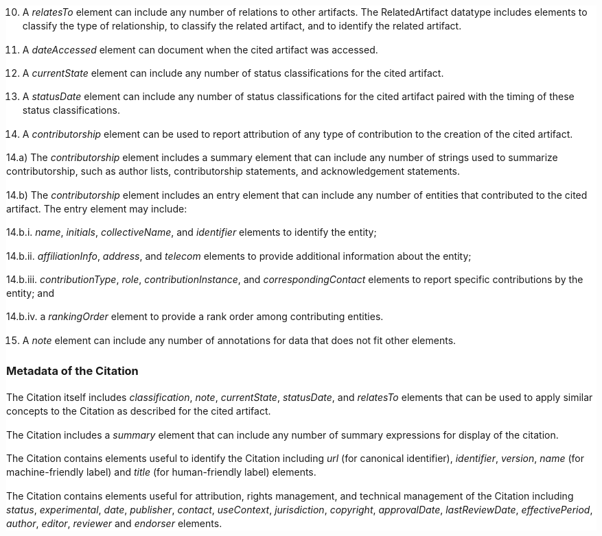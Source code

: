 10) A *relatesTo* element can include any number of relations to other
    artifacts. The RelatedArtifact datatype includes elements to
    classify the type of relationship, to classify the related artifact,
    and to identify the related artifact.

11) A *dateAccessed* element can document when the cited artifact was
    accessed.

12) A *currentState* element can include any number of status
    classifications for the cited artifact.

13) A *statusDate* element can include any number of status
    classifications for the cited artifact paired with the timing of
    these status classifications.

14) A *contributorship* element can be used to report attribution of any
    type of contribution to the creation of the cited artifact.

14.a) The *contributorship* element includes a summary element that can
include any number of strings used to summarize contributorship, such as
author lists, contributorship statements, and acknowledgement
statements.

14.b) The *contributorship* element includes an entry element that can
include any number of entities that contributed to the cited artifact.
The entry element may include:

14.b.i. *name*, *initials*, *collectiveName*, and *identifier* elements
to identify the entity;

14.b.ii. *affiliationInfo*, *address*, and *telecom* elements to provide
additional information about the entity;

14.b.iii. *contributionType*, *role*, *contributionInstance*, and
*correspondingContact* elements to report specific contributions by the
entity; and

14.b.iv. a *rankingOrder* element to provide a rank order among
contributing entities.

15) A *note* element can include any number of annotations for data that
    does not fit other elements.

### Metadata of the Citation

The Citation itself includes *classification*, *note*, *currentState*,
*statusDate*, and *relatesTo* elements that can be used to apply similar
concepts to the Citation as described for the cited artifact.

The Citation includes a *summary* element that can include any number of
summary expressions for display of the citation.

The Citation contains elements useful to identify the Citation including
*url* (for canonical identifier), *identifier*, *version*, *name* (for
machine-friendly label) and *title* (for human-friendly label) elements.

The Citation contains elements useful for attribution, rights
management, and technical management of the Citation including *status*,
*experimental*, *date*, *publisher*, *contact*, *useContext*,
*jurisdiction*, *copyright*, *approvalDate*, *lastReviewDate*,
*effectivePeriod*, *author*, *editor*, *reviewer* and *endorser*
elements.
